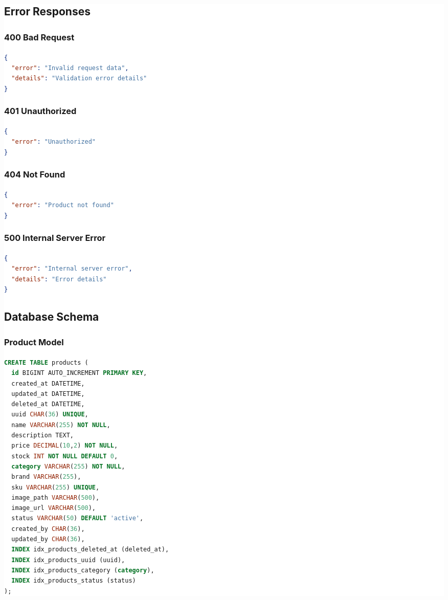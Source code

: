 ## Error Responses

### 400 Bad Request
```json
{
  "error": "Invalid request data",
  "details": "Validation error details"
}
```

### 401 Unauthorized
```json
{
  "error": "Unauthorized"
}
```

### 404 Not Found
```json
{
  "error": "Product not found"
}
```

### 500 Internal Server Error
```json
{
  "error": "Internal server error",
  "details": "Error details"
}
```

## Database Schema

### Product Model
```sql
CREATE TABLE products (
  id BIGINT AUTO_INCREMENT PRIMARY KEY,
  created_at DATETIME,
  updated_at DATETIME,
  deleted_at DATETIME,
  uuid CHAR(36) UNIQUE,
  name VARCHAR(255) NOT NULL,
  description TEXT,
  price DECIMAL(10,2) NOT NULL,
  stock INT NOT NULL DEFAULT 0,
  category VARCHAR(255) NOT NULL,
  brand VARCHAR(255),
  sku VARCHAR(255) UNIQUE,
  image_path VARCHAR(500),
  image_url VARCHAR(500),
  status VARCHAR(50) DEFAULT 'active',
  created_by CHAR(36),
  updated_by CHAR(36),
  INDEX idx_products_deleted_at (deleted_at),
  INDEX idx_products_uuid (uuid),
  INDEX idx_products_category (category),
  INDEX idx_products_status (status)
);
```
